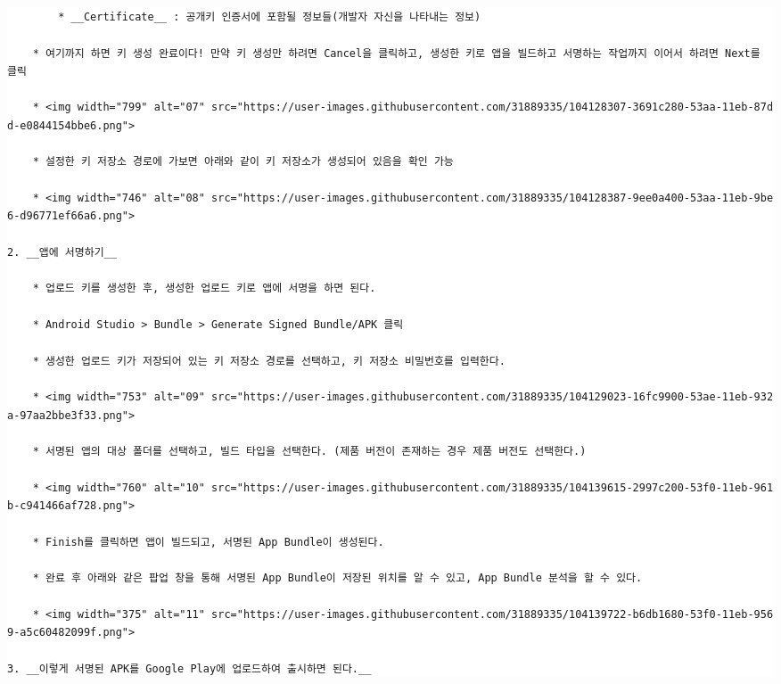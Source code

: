             * __Certificate__ : 공개키 인증서에 포함될 정보들(개발자 자신을 나타내는 정보)

        * 여기까지 하면 키 생성 완료이다! 만약 키 생성만 하려면 Cancel을 클릭하고, 생성한 키로 앱을 빌드하고 서명하는 작업까지 이어서 하려면 Next를 클릭

        * <img width="799" alt="07" src="https://user-images.githubusercontent.com/31889335/104128307-3691c280-53aa-11eb-87dd-e0844154bbe6.png">

        * 설정한 키 저장소 경로에 가보면 아래와 같이 키 저장소가 생성되어 있음을 확인 가능

        * <img width="746" alt="08" src="https://user-images.githubusercontent.com/31889335/104128387-9ee0a400-53aa-11eb-9be6-d96771ef66a6.png">

    2. __앱에 서명하기__

        * 업로드 키를 생성한 후, 생성한 업로드 키로 앱에 서명을 하면 된다.

        * Android Studio > Bundle > Generate Signed Bundle/APK 클릭

        * 생성한 업로드 키가 저장되어 있는 키 저장소 경로를 선택하고, 키 저장소 비밀번호를 입력한다.

        * <img width="753" alt="09" src="https://user-images.githubusercontent.com/31889335/104129023-16fc9900-53ae-11eb-932a-97aa2bbe3f33.png">

        * 서명된 앱의 대상 폴더를 선택하고, 빌드 타입을 선택한다. (제품 버전이 존재하는 경우 제품 버전도 선택한다.)

        * <img width="760" alt="10" src="https://user-images.githubusercontent.com/31889335/104139615-2997c200-53f0-11eb-961b-c941466af728.png">

        * Finish를 클릭하면 앱이 빌드되고, 서명된 App Bundle이 생성된다.

        * 완료 후 아래와 같은 팝업 창을 통해 서명된 App Bundle이 저장된 위치를 알 수 있고, App Bundle 분석을 할 수 있다.

        * <img width="375" alt="11" src="https://user-images.githubusercontent.com/31889335/104139722-b6db1680-53f0-11eb-9569-a5c60482099f.png">

    3. __이렇게 서명된 APK를 Google Play에 업로드하여 출시하면 된다.__

